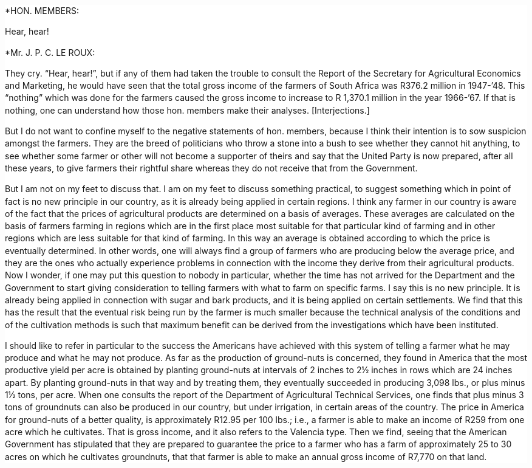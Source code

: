 <from>*HON. <person refersTo="hansard_za">MEMBERS</person>:</from>

<p>Hear, hear!</p>

</speech>

<speech by="#le_roux">

<from>*Mr. <person refersTo="hansard_za">J. P. C. LE ROUX</person>:</from>

<p>They cry. &#x201C;Hear, hear!&#x201D;, but if any of them had taken the trouble to consult the Report of the Secretary for Agricultural Economics and Marketing, he would have seen that the total gross income of the farmers of South Africa was R376.2 million in 1947-&#x2019;48. This &#x201C;nothing&#x201D; which was done for the farmers caused the gross income to increase to R 1,370.1 million in the year 1966-&#x2019;67. If that is nothing, one can understand how those hon. members make their analyses. [Interjections.]</p>

<p>But I do not want to confine myself to the negative statements of hon. members, because I think their intention is to sow suspicion amongst the farmers. They are the breed of politicians who throw a stone into a bush to see whether they cannot hit anything, to see whether some farmer or other will not become a supporter of theirs and say that the United Party is now prepared, after all these years, to give farmers their rightful share whereas they do not receive that from the Government.</p>

<p>But I am not on my feet to discuss that. I am on my feet to discuss something practical, to suggest something which in point of fact is no new principle in our country, as it is already being applied in certain regions. I think any farmer in our country is aware of the fact that the prices of agricultural products are determined on a basis of averages. These averages are calculated on the basis of farmers farming in regions which are in the first place most suitable for that particular kind of farming and in other regions which are less suitable for that kind of farming. In this way an average is obtained according to which the price is eventually determined. In other words, one will always find a group of farmers who are producing below the average price, and they are the ones who actually experience problems in connection with the income they derive from their agricultural products. Now I wonder, if one may put this question to nobody in particular, whether the time has not arrived for the Department and the Government to start giving consideration to telling farmers with what to farm on specific farms. I say this is no new principle. It is already being applied in connection with sugar and bark products, and it is being applied on certain settlements. We find that this has the result that the eventual risk being run by the farmer is much smaller because the technical analysis of the conditions and of the cultivation methods is such that maximum benefit can be derived from the investigations which have been instituted.</p>

<p>I should like to refer in particular to the success the Americans have achieved with this system of telling a farmer what he may produce and what he may not produce. As far as the production of ground-nuts is concerned, they found in America that the most productive yield per acre is obtained by planting ground-nuts at intervals of 2 inches to 2&#x00BD; inches in rows which are 24 inches apart. By planting ground-nuts in that way and by treating them, they eventually succeeded in producing 3,098 lbs., or plus minus 1&#x00BD; tons, per acre. When one consults the report of the Department of Agricultural Technical Services, one finds that plus minus 3 tons of groundnuts can also be produced in our country, but under irrigation, in certain areas of the country. The price in America for ground-nuts of a better quality, is approximately R12.95 per 100 lbs.; i.e., a farmer is able to make an income of R259 from one acre which he cultivates. That is gross income, and it also refers to the Valencia type. Then we find, seeing that the American Government has stipulated that they are prepared to guarantee the price to a farmer who has a farm of approximately 25 to 30 acres on which he cultivates groundnuts,<span class="col_5731-5732" refersTo="page_0070"/> that that farmer is able to make an annual gross income of R7,770 on that land.</p>
